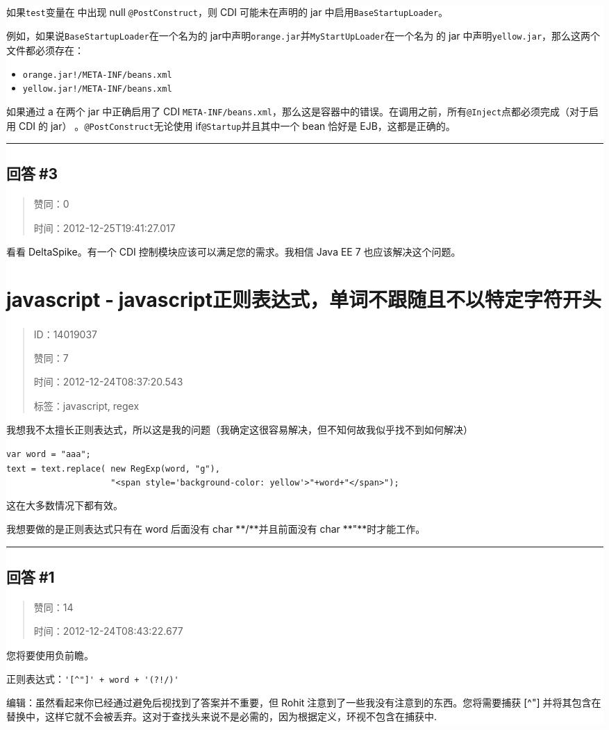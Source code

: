 
如果`test`变量在 中出现 null `@PostConstruct`，则 CDI 可能未在声明的 jar 中启用`BaseStartupLoader`。

例如，如果说`BaseStartupLoader`在一个名为的 jar中声明`orange.jar`并`MyStartUpLoader`在一个名为 的 jar 中声明`yellow.jar`，那么这两个文件都必须存在：

*   `orange.jar!/META-INF/beans.xml`
*   `yellow.jar!/META-INF/beans.xml`

如果通过 a 在两个 jar 中正确启用了 CDI `META-INF/beans.xml`，那么这是容器中的错误。在调用之前，所有`@Inject`点都必须完成（对于启用 CDI 的 jar） 。`@PostConstruct`无论使用 if`@Startup`并且其中一个 bean 恰好是 EJB，这都是正确的。

* * *

## 回答 #3

> 赞同：0
> 
> 时间：2012-12-25T19:41:27.017

看看 DeltaSpike。有一个 CDI 控制模块应该可以满足您的需求。我相信 Java EE 7 也应该解决这个问题。

# javascript - javascript正则表达式，单词不跟随且不以特定字符开头

> ID：14019037
> 
> 赞同：7
> 
> 时间：2012-12-24T08:37:20.543
> 
> 标签：javascript, regex

我想我不太擅长正则表达式，所以这是我的问题（我确定这很容易解决，但不知何故我似乎找不到如何解决）

```
var word = "aaa";
text = text.replace( new RegExp(word, "g"),
                     "<span style='background-color: yellow'>"+word+"</span>"); 
```

这在大多数情况下都有效。

我想要做的是正则表达式只有在 word 后面没有 char **/**并且前面没有 char **"**时才能工作。

* * *

## 回答 #1

> 赞同：14
> 
> 时间：2012-12-24T08:43:22.677

您将要使用负前瞻。

正则表达式：`'[^"]' + word + '(?!/)'`

编辑：虽然看起来你已经通过避免后视找到了答案并不重要，但 Rohit 注意到了一些我没有注意到的东西。您将需要捕获 [^\"] 并将其包含在替换中，这样它就不会被丢弃。这对于查找头来说不是必需的，因为根据定义，环视不包含在捕获中.
